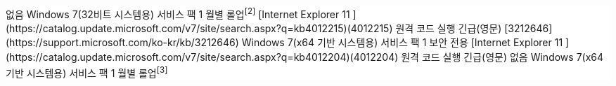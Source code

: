 </td>
<td style="border:1px solid black;">
없음

</td>
</tr>
<tr>
<td style="border:1px solid black;">
Windows 7(32비트 시스템용) 서비스 팩 1  
월별 롤업<sup>[2]</sup>

</td>
<td style="border:1px solid black;">
[Internet Explorer 11  
](https://catalog.update.microsoft.com/v7/site/search.aspx?q=kb4012215)(4012215)

</td>
<td style="border:1px solid black;">
원격 코드 실행

</td>
<td style="border:1px solid black;">
긴급(영문)

</td>
<td style="border:1px solid black;">
[3212646](https://support.microsoft.com/ko-kr/kb/3212646)

</td>
</tr>
<tr>
<td style="border:1px solid black;">
Windows 7(x64 기반 시스템용) 서비스 팩 1  
보안 전용

</td>
<td style="border:1px solid black;">
[Internet Explorer 11  
](https://catalog.update.microsoft.com/v7/site/search.aspx?q=kb4012204)(4012204)

</td>
<td style="border:1px solid black;">
원격 코드 실행

</td>
<td style="border:1px solid black;">
긴급(영문)

</td>
<td style="border:1px solid black;">
없음

</td>
</tr>
<tr>
<td style="border:1px solid black;">
Windows 7(x64 기반 시스템용) 서비스 팩 1  
월별 롤업<sup>[3]</sup>
